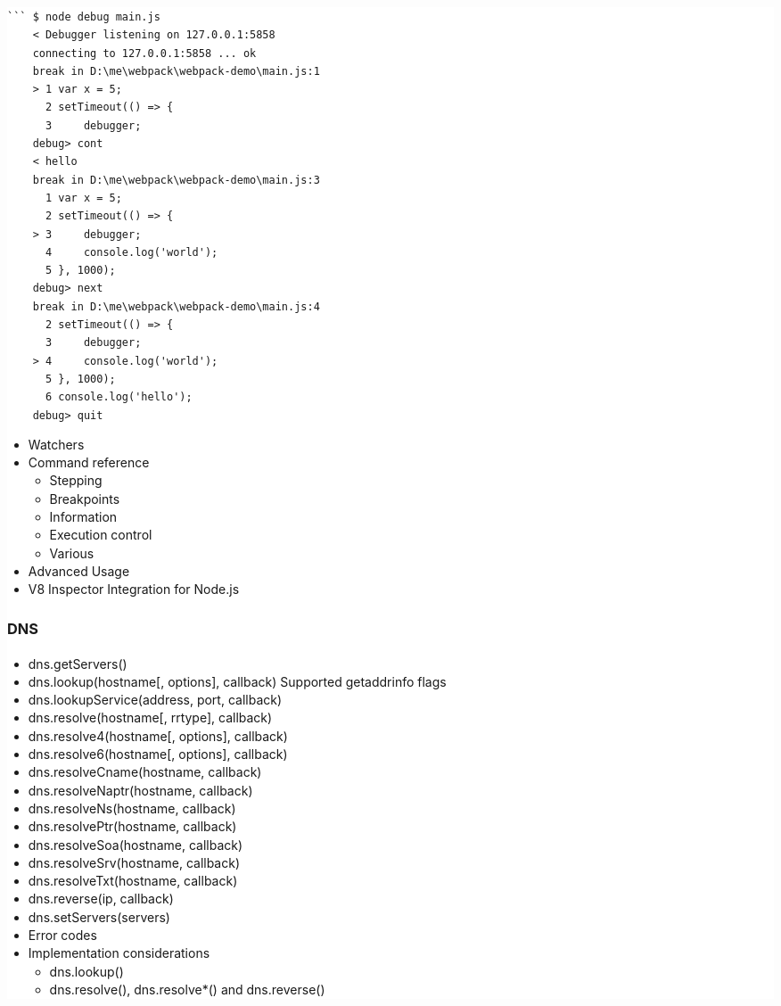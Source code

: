 ```
``` $ node debug main.js
    < Debugger listening on 127.0.0.1:5858
    connecting to 127.0.0.1:5858 ... ok
    break in D:\me\webpack\webpack-demo\main.js:1
    > 1 var x = 5;
      2 setTimeout(() => {
      3     debugger;
    debug> cont
    < hello
    break in D:\me\webpack\webpack-demo\main.js:3
      1 var x = 5;
      2 setTimeout(() => {
    > 3     debugger;
      4     console.log('world');
      5 }, 1000);
    debug> next
    break in D:\me\webpack\webpack-demo\main.js:4
      2 setTimeout(() => {
      3     debugger;
    > 4     console.log('world');
      5 }, 1000);
      6 console.log('hello');
    debug> quit
 ```

- Watchers
- Command reference
  - Stepping
  - Breakpoints
  - Information
  - Execution control
  - Various
- Advanced Usage
- V8 Inspector Integration for Node.js

### DNS

- dns.getServers()
- dns.lookup(hostname[, options], callback)
  Supported getaddrinfo flags
- dns.lookupService(address, port, callback)
- dns.resolve(hostname[, rrtype], callback)
- dns.resolve4(hostname[, options], callback)
- dns.resolve6(hostname[, options], callback)
- dns.resolveCname(hostname, callback)
- dns.resolveNaptr(hostname, callback)
- dns.resolveNs(hostname, callback)
- dns.resolvePtr(hostname, callback)
- dns.resolveSoa(hostname, callback)
- dns.resolveSrv(hostname, callback)
- dns.resolveTxt(hostname, callback)
- dns.reverse(ip, callback)
- dns.setServers(servers)
- Error codes
- Implementation considerations
  + dns.lookup()
  + dns.resolve(), dns.resolve*() and dns.reverse()
